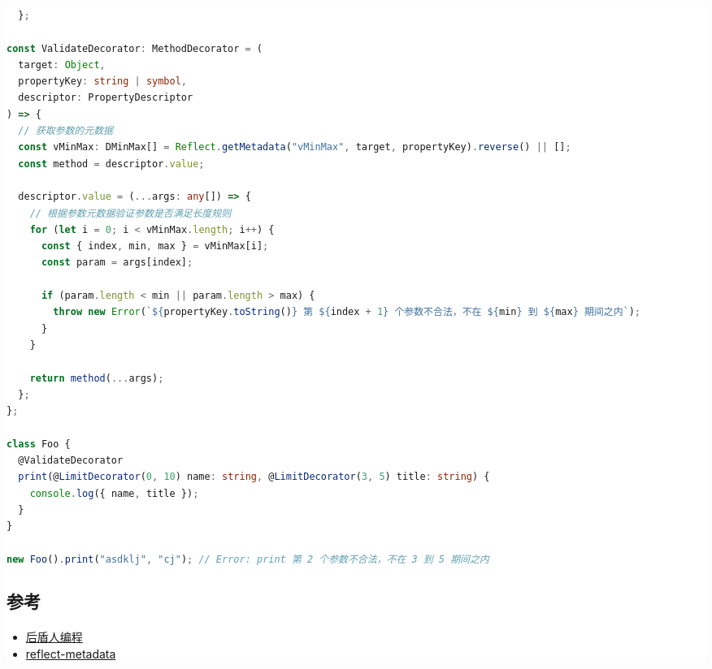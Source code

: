 ```ts
  };

const ValidateDecorator: MethodDecorator = (
  target: Object,
  propertyKey: string | symbol,
  descriptor: PropertyDescriptor
) => {
  // 获取参数的元数据
  const vMinMax: DMinMax[] = Reflect.getMetadata("vMinMax", target, propertyKey).reverse() || [];
  const method = descriptor.value;

  descriptor.value = (...args: any[]) => {
    // 根据参数元数据验证参数是否满足长度规则
    for (let i = 0; i < vMinMax.length; i++) {
      const { index, min, max } = vMinMax[i];
      const param = args[index];

      if (param.length < min || param.length > max) {
        throw new Error(`${propertyKey.toString()} 第 ${index + 1} 个参数不合法，不在 ${min} 到 ${max} 期间之内`);
      }
    }

    return method(...args);
  };
};

class Foo {
  @ValidateDecorator
  print(@LimitDecorator(0, 10) name: string, @LimitDecorator(3, 5) title: string) {
    console.log({ name, title });
  }
}

new Foo().print("asdklj", "cj"); // Error: print 第 2 个参数不合法，不在 3 到 5 期间之内
```

## 参考

- [后盾人编程][1]
- [reflect-metadata][2]

[1]: https://www.bilibili.com/video/BV1WR4y1J7Lc/?vd_source=6f218c0860d87e56ee0649a751222f54
[2]: https://rbuckton.github.io/reflect-metadata/
